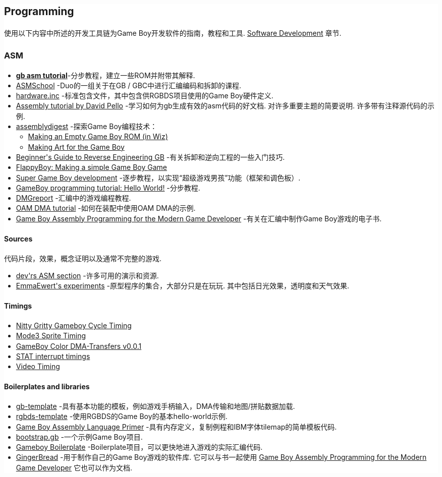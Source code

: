 ## Programming

使用以下内容中所述的开发工具链为Game Boy开发软件的指南，教程和工具. [Software Development](#software-development) 章节.

### ASM

- **[gb asm tutorial](https://eldred.fr/gb-asm-tutorial)**-分步教程，建立一些ROM并附带其解释.
- [ASMSchool](http://gameboy.mongenel.com/asmschool.html) -Duo的一组关于在GB / GBC中进行汇编编码和拆卸的课程.
- [hardware.inc](https://github.com/tobiasvl/hardware.inc) -标准包含文件，其中包含供RGBDS项目使用的Game Boy硬件定义.
- [Assembly tutorial by David Pello](https://gb-archive.github.io/salvage/tutorial_de_ensamblador/tutorial_de_ensamblador%20[La%20decadence].html)  -学习如何为gb生成有效的asm代码的好文档.  对许多重要主题的简要说明.  许多带有注释源代码的示例.
- [assemblydigest](https://github.com/assemblydigest/gameboy) -探索Game Boy编程技术：
  - [Making an Empty Game Boy ROM (in Wiz)](http://assemblydigest.tumblr.com/post/77203696711/tutorial-making-an-empty-game-boy-rom-in-wiz)
  - [Making Art for the Game Boy](http://assemblydigest.tumblr.com/post/77404621743/tutorial-making-art-for-the-game-boy)
- [Beginner's Guide to Reverse Engineering GB](http://web.archive.org/web/20150511145100/http://www.bennvenn.com/Beginners_Guide_To_Reverse_Engineering.htm) -有关拆卸和逆向工程的一些入门技巧.
- [FlappyBoy: Making a simple Game Boy Game](http://voidptr.io/blog/2017/01/21/GameBoy.html)
- [Super Game Boy development](https://imanoleasgames.blogspot.no/2016/12/games-aside-1-super-game-boy.html) -逐步教程，以实现“超级游戏男孩”功能（框架和调色板）.
- [GameBoy programming tutorial: Hello World!](http://peterwynroberts.com/?p=10) -分步教程.
- [DMGreport](https://github.com/lancekindle/DMGreport) -汇编中的游戏编程教程.
- [OAM DMA tutorial](https://exez.in/gameboy-dma) -如何在装配中使用OAM DMA的示例.
- [Game Boy Assembly Programming for the Modern Game Developer](https://github.com/ahrnbom/gbapfomgd) -有关在汇编中制作Game Boy游戏的电子书.

#### Sources

代码片段，效果，概念证明以及通常不完整的游戏.

- [dev'rs ASM section](http://www.devrs.com/gb/asmcode.php) -许多可用的演示和资源.
- [EmmaEwert's experiments](https://github.com/EmmaEwert/gameboy)  -原型程序的集合，大部分只是在玩玩.  其中包括日光效果，透明度和天气效果.

#### Timings

- [Nitty Gritty Gameboy Cycle Timing](http://blog.kevtris.org/blogfiles/Nitty%20Gritty%20Gameboy%20VRAM%20Timing.txt)
- [Mode3 Sprite Timing](https://www.reddit.com/r/EmuDev/comments/59pawp/gb_mode3_sprite_timing/)
- [GameBoy Color DMA-Transfers v0.0.1](http://gameboy.mongenel.com/dmg/gbc_dma_transfers.txt)
- [STAT interrupt timings](http://gameboy.mongenel.com/dmg/istat98.txt)
- [Video Timing](https://github.com/jdeblese/gbcpu/wiki/Video-Timing)

#### Boilerplates and libraries

- [gb-template](https://github.com/exezin/gb-template) -具有基本功能的模板，例如游戏手柄输入，DMA传输和地图/拼贴数据加载.
- [rgbds-template](https://github.com/nezticle/rgbds-template) -使用RGBDS的Game Boy的基本hello-world示例.
- [Game Boy Assembly Language Primer](http://www.devrs.com/gb/files/galp.zip) -具有内存定义，复制例程和IBM字体tilemap的简单模板代码.
- [bootstrap.gb](https://github.com/yenatch/bootstrap.gb) -一个示例Game Boy项目.
- [Gameboy Boilerplate](https://github.com/junebug12851/GameboyBoilerplateProj) -Boilerplate项目，可以更快地进入游戏的实际汇编代码.
- [GingerBread](https://github.com/ahrnbom/gingerbread)  -用于制作自己的Game Boy游戏的软件库.  它可以与书一起使用 [Game Boy Assembly Programming for the Modern Game Developer](https://github.com/ahrnbom/gbapfomgd) 它也可以作为文档.

